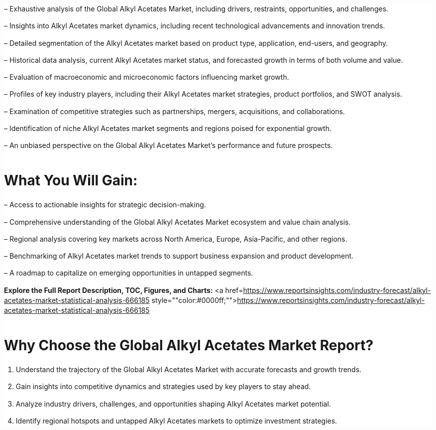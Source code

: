 – Exhaustive analysis of the Global Alkyl Acetates Market, including drivers, restraints, opportunities, and challenges.

– Insights into Alkyl Acetates market dynamics, including recent technological advancements and innovation trends.

– Detailed segmentation of the Alkyl Acetates market based on product type, application, end-users, and geography.

– Historical data analysis, current Alkyl Acetates market status, and forecasted growth in terms of both volume and value.

– Evaluation of macroeconomic and microeconomic factors influencing market growth.

– Profiles of key industry players, including their Alkyl Acetates market strategies, product portfolios, and SWOT analysis.

– Examination of competitive strategies such as partnerships, mergers, acquisitions, and collaborations.

– Identification of niche Alkyl Acetates market segments and regions poised for exponential growth.

– An unbiased perspective on the Global Alkyl Acetates Market’s performance and future prospects.

# <strong>What You Will Gain:</strong>

– Access to actionable insights for strategic decision-making.

– Comprehensive understanding of the Global Alkyl Acetates Market ecosystem and value chain analysis.

– Regional analysis covering key markets across North America, Europe, Asia-Pacific, and other regions.

– Benchmarking of Alkyl Acetates market trends to support business expansion and product development.

– A roadmap to capitalize on emerging opportunities in untapped segments.

<strong>Explore the Full Report Description, TOC, Figures, and Charts:</strong>
<a href=https://www.reportsinsights.com/industry-forecast/alkyl-acetates-market-statistical-analysis-666185 style=""color:#0000ff;"">https://www.reportsinsights.com/industry-forecast/alkyl-acetates-market-statistical-analysis-666185</a>

# <strong>Why Choose the Global Alkyl Acetates Market Report?</strong>

1. Understand the trajectory of the Global Alkyl Acetates Market with accurate forecasts and growth trends.

2. Gain insights into competitive dynamics and strategies used by key players to stay ahead.

3. Analyze industry drivers, challenges, and opportunities shaping Alkyl Acetates market potential.

4. Identify regional hotspots and untapped Alkyl Acetates markets to optimize investment strategies.
